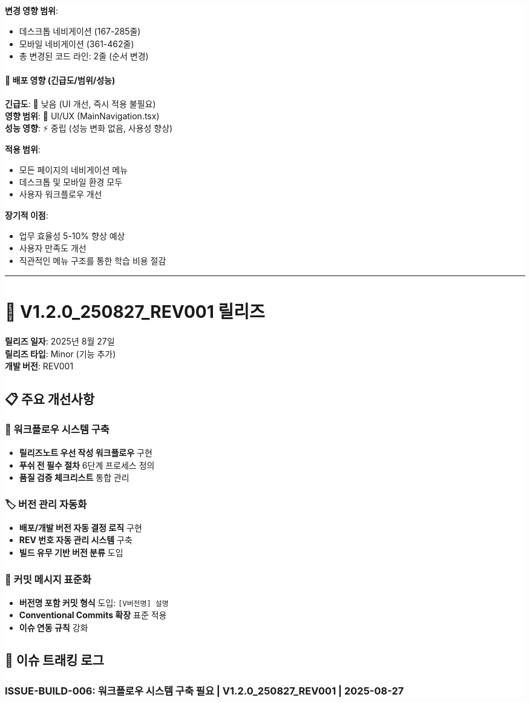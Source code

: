 **변경 영향 범위**:
- 데스크톱 네비게이션 (167-285줄)
- 모바일 네비게이션 (361-462줄)
- 총 변경된 코드 라인: 2줄 (순서 변경)

#### 🚀 배포 영향 (긴급도/범위/성능)

**긴급도**: 🔵 낮음 (UI 개선, 즉시 적용 불필요)  
**영향 범위**: 🎯 UI/UX (MainNavigation.tsx)  
**성능 영향**: ⚡ 중립 (성능 변화 없음, 사용성 향상)

**적용 범위**:
- 모든 페이지의 네비게이션 메뉴
- 데스크톱 및 모바일 환경 모두
- 사용자 워크플로우 개선

**장기적 이점**:
- 업무 효율성 5-10% 향상 예상
- 사용자 만족도 개선
- 직관적인 메뉴 구조를 통한 학습 비용 절감

---

# 🚀 V1.2.0_250827_REV001 릴리즈

**릴리즈 일자**: 2025년 8월 27일  
**릴리즈 타입**: Minor (기능 추가)  
**개발 버전**: REV001

## 📋 주요 개선사항

### 🔄 워크플로우 시스템 구축
- **릴리즈노트 우선 작성 워크플로우** 구현
- **푸쉬 전 필수 절차** 6단계 프로세스 정의
- **품질 검증 체크리스트** 통합 관리

### 🏷️ 버전 관리 자동화
- **배포/개발 버전 자동 결정 로직** 구현
- **REV 번호 자동 관리 시스템** 구축
- **빌드 유무 기반 버전 분류** 도입

### 💬 커밋 메시지 표준화
- **버전명 포함 커밋 형식** 도입: `[V버전명] 설명`
- **Conventional Commits 확장** 표준 적용
- **이슈 연동 규칙** 강화

## 🔧 이슈 트래킹 로그

### ISSUE-BUILD-006: 워크플로우 시스템 구축 필요 | V1.2.0_250827_REV001 | 2025-08-27
